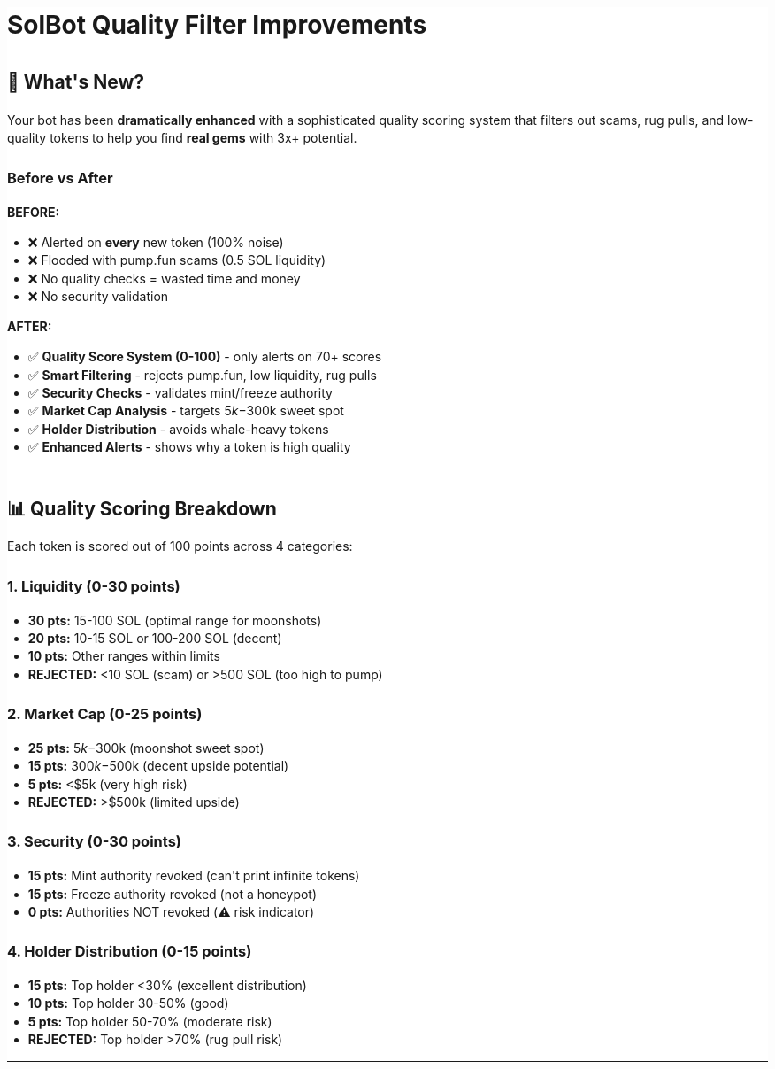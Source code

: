 # SolBot Quality Filter Improvements

## 🚀 What's New?

Your bot has been **dramatically enhanced** with a sophisticated quality scoring system that filters out scams, rug pulls, and low-quality tokens to help you find **real gems** with 3x+ potential.

### Before vs After

**BEFORE:**
- ❌ Alerted on **every** new token (100% noise)
- ❌ Flooded with pump.fun scams (0.5 SOL liquidity)
- ❌ No quality checks = wasted time and money
- ❌ No security validation

**AFTER:**
- ✅ **Quality Score System (0-100)** - only alerts on 70+ scores
- ✅ **Smart Filtering** - rejects pump.fun, low liquidity, rug pulls
- ✅ **Security Checks** - validates mint/freeze authority
- ✅ **Market Cap Analysis** - targets $5k-$300k sweet spot
- ✅ **Holder Distribution** - avoids whale-heavy tokens
- ✅ **Enhanced Alerts** - shows why a token is high quality

---

## 📊 Quality Scoring Breakdown

Each token is scored out of 100 points across 4 categories:

### 1. **Liquidity (0-30 points)**
- **30 pts:** 15-100 SOL (optimal range for moonshots)
- **20 pts:** 10-15 SOL or 100-200 SOL (decent)
- **10 pts:** Other ranges within limits
- **REJECTED:** <10 SOL (scam) or >500 SOL (too high to pump)

### 2. **Market Cap (0-25 points)**
- **25 pts:** $5k-$300k (moonshot sweet spot)
- **15 pts:** $300k-$500k (decent upside potential)
- **5 pts:** <$5k (very high risk)
- **REJECTED:** >$500k (limited upside)

### 3. **Security (0-30 points)**
- **15 pts:** Mint authority revoked (can't print infinite tokens)
- **15 pts:** Freeze authority revoked (not a honeypot)
- **0 pts:** Authorities NOT revoked (⚠️ risk indicator)

### 4. **Holder Distribution (0-15 points)**
- **15 pts:** Top holder <30% (excellent distribution)
- **10 pts:** Top holder 30-50% (good)
- **5 pts:** Top holder 50-70% (moderate risk)
- **REJECTED:** Top holder >70% (rug pull risk)

---